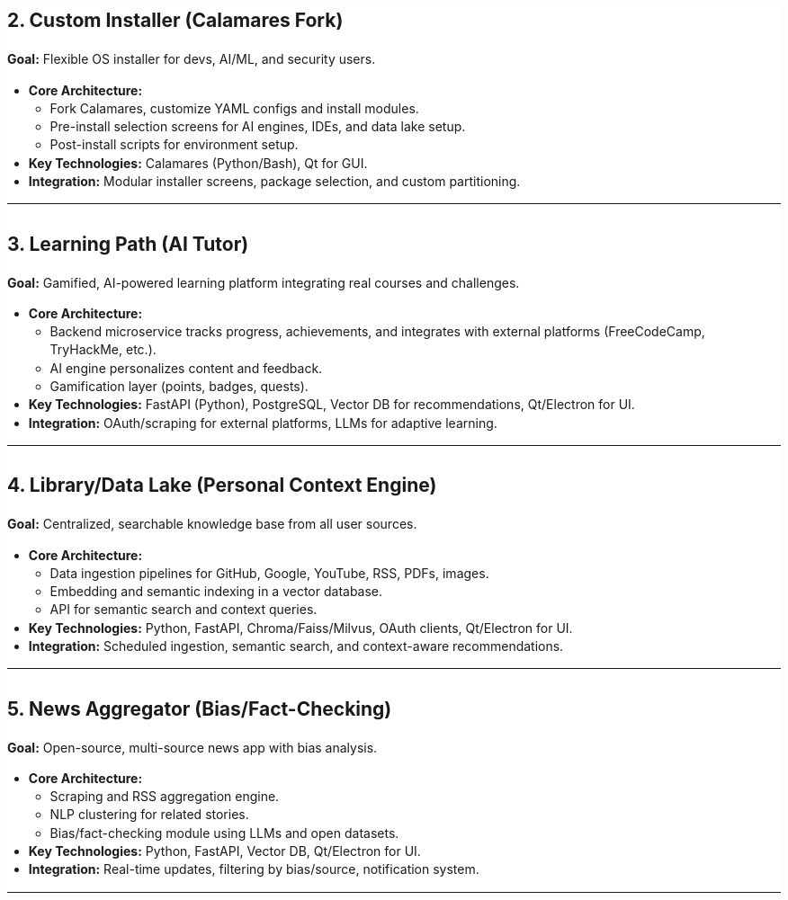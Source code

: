 
## 2\. Custom Installer (Calamares Fork)

**Goal:** Flexible OS installer for devs, AI/ML, and security users.

- **Core Architecture:**  
  - Fork Calamares, customize YAML configs and install modules.  
  - Pre-install selection screens for AI engines, IDEs, and data lake setup.  
  - Post-install scripts for environment setup.  
- **Key Technologies:** Calamares (Python/Bash), Qt for GUI.  
- **Integration:** Modular installer screens, package selection, and custom partitioning.

---

## 3\. Learning Path (AI Tutor)

**Goal:** Gamified, AI-powered learning platform integrating real courses and challenges.

- **Core Architecture:**  
  - Backend microservice tracks progress, achievements, and integrates with external platforms (FreeCodeCamp, TryHackMe, etc.).  
  - AI engine personalizes content and feedback.  
  - Gamification layer (points, badges, quests).  
- **Key Technologies:** FastAPI (Python), PostgreSQL, Vector DB for recommendations, Qt/Electron for UI.  
- **Integration:** OAuth/scraping for external platforms, LLMs for adaptive learning.

---

## 4\. Library/Data Lake (Personal Context Engine)

**Goal:** Centralized, searchable knowledge base from all user sources.

- **Core Architecture:**  
  - Data ingestion pipelines for GitHub, Google, YouTube, RSS, PDFs, images.  
  - Embedding and semantic indexing in a vector database.  
  - API for semantic search and context queries.  
- **Key Technologies:** Python, FastAPI, Chroma/Faiss/Milvus, OAuth clients, Qt/Electron for UI.  
- **Integration:** Scheduled ingestion, semantic search, and context-aware recommendations.

---

## 5\. News Aggregator (Bias/Fact-Checking)

**Goal:** Open-source, multi-source news app with bias analysis.

- **Core Architecture:**  
  - Scraping and RSS aggregation engine.  
  - NLP clustering for related stories.  
  - Bias/fact-checking module using LLMs and open datasets.  
- **Key Technologies:** Python, FastAPI, Vector DB, Qt/Electron for UI.  
- **Integration:** Real-time updates, filtering by bias/source, notification system.

---